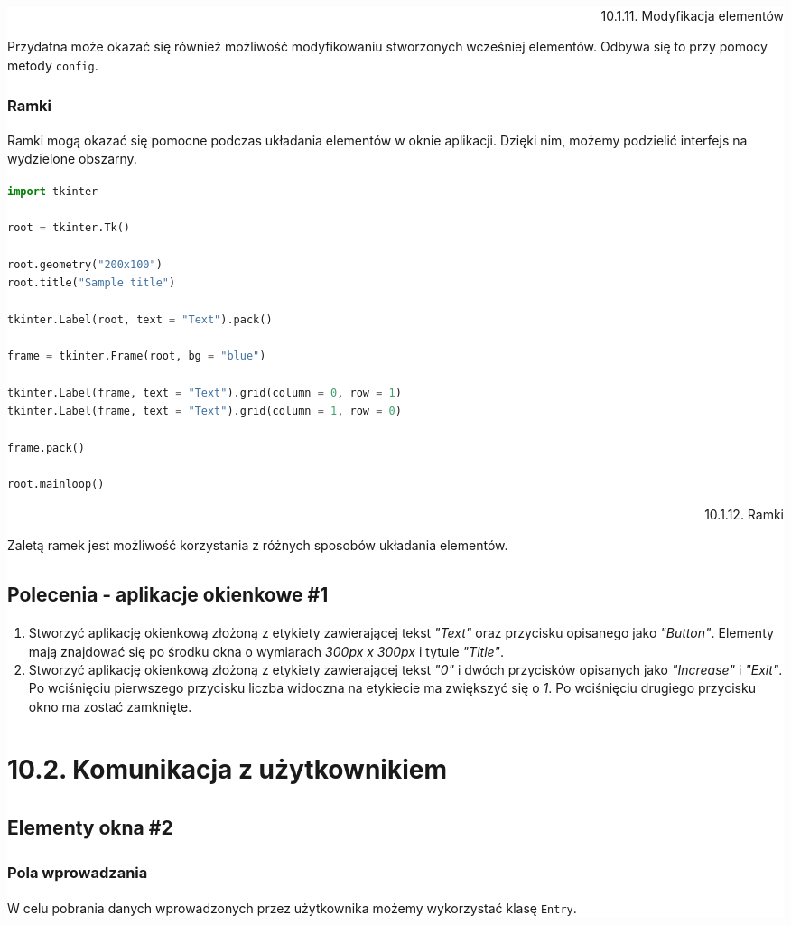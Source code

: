 <p align = "right">10.1.11. Modyfikacja elementów</p>

Przydatna może okazać się również możliwość modyfikowaniu stworzonych wcześniej elementów. Odbywa się to przy pomocy metody `config`.

### Ramki

Ramki mogą okazać się pomocne podczas układania elementów w oknie aplikacji. Dzięki nim, możemy podzielić interfejs na wydzielone obszarny.

```python
import tkinter

root = tkinter.Tk()

root.geometry("200x100")
root.title("Sample title")

tkinter.Label(root, text = "Text").pack()

frame = tkinter.Frame(root, bg = "blue")

tkinter.Label(frame, text = "Text").grid(column = 0, row = 1)
tkinter.Label(frame, text = "Text").grid(column = 1, row = 0)

frame.pack()

root.mainloop()
```

<p align = "right">10.1.12. Ramki</p>

Zaletą ramek jest możliwość korzystania z różnych sposobów układania elementów.

## Polecenia - aplikacje okienkowe #1

1. Stworzyć aplikację okienkową złożoną z etykiety zawierającej tekst *"Text"* oraz przycisku opisanego jako *"Button"*. Elementy mają znajdować się po środku okna o wymiarach *300px x 300px* i tytule *"Title"*.
2. Stworzyć aplikację okienkową złożoną z etykiety zawierającej tekst *"0"* i dwóch przycisków opisanych jako *"Increase"* i *"Exit"*. Po wciśnięciu pierwszego przycisku liczba widoczna na etykiecie ma zwiększyć się o *1*. Po wciśnięciu drugiego przycisku okno ma zostać zamknięte.

<a name = "komunikacja-z-uzytkownikiem"></a>
# 10.2. Komunikacja z użytkownikiem

<a name = "elementy-okna-2"></a>
## Elementy okna #2

### Pola wprowadzania

W celu pobrania danych wprowadzonych przez użytkownika możemy wykorzystać klasę `Entry`.
